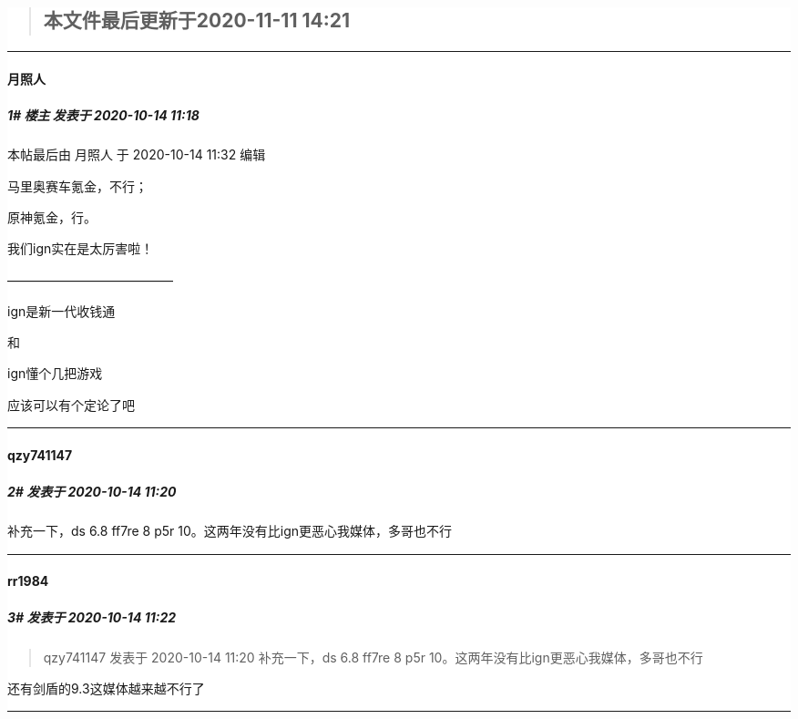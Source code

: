 > ## **本文件最后更新于2020-11-11 14:21** 



*****

####  月照人  
##### 1#       楼主       发表于 2020-10-14 11:18



 本帖最后由 月照人 于 2020-10-14 11:32 编辑 

马里奥赛车氪金，不行；

原神氪金，行。

我们ign实在是太厉害啦！

—————————————

ign是新一代收钱通

和

ign懂个几把游戏

应该可以有个定论了吧







*****

####  qzy741147  
##### 2#       发表于 2020-10-14 11:20




补充一下，ds 6.8 ff7re 8 p5r 10。这两年没有比ign更恶心我媒体，多哥也不行







*****

####  rr1984  
##### 3#       发表于 2020-10-14 11:22



<blockquote>qzy741147 发表于 2020-10-14 11:20
补充一下，ds 6.8 ff7re 8 p5r 10。这两年没有比ign更恶心我媒体，多哥也不行</blockquote>
还有剑盾的9.3这媒体越来越不行了







*****
